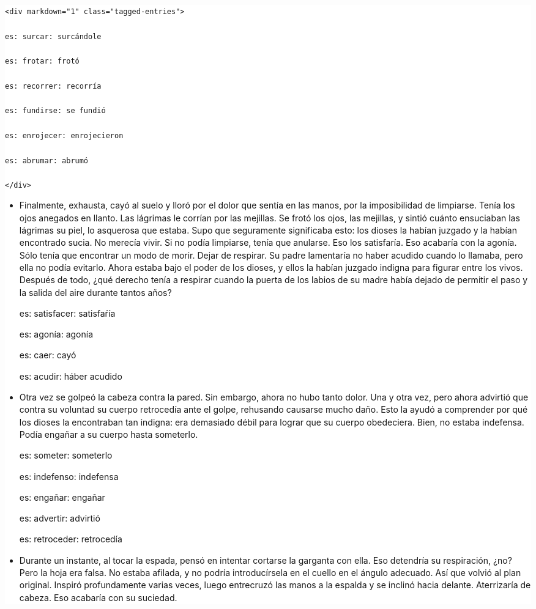     <div markdown="1" class="tagged-entries">

    es: surcar: surcándole

    es: frotar: frotó

    es: recorrer: recorría

    es: fundirse: se fundió

    es: enrojecer: enrojecieron

    es: abrumar: abrumó

    </div>

- Finalmente, exhausta, cayó al suelo y lloró por el dolor que sentía en las manos, por la imposibilidad de limpiarse. Tenía los ojos anegados en llanto. Las lágrimas le corrían por las mejillas. Se frotó los ojos, las mejillas, y sintió cuánto ensuciaban las lágrimas su piel, lo asquerosa que estaba. Supo que seguramente significaba esto: los dioses la habían juzgado y la habían encontrado sucia. No merecía vivir. Si no podía limpiarse, tenía que anularse. Eso los satisfaría. Eso acabaría con la agonía. Sólo tenía que encontrar un modo de morir. Dejar de respirar. Su padre lamentaría no haber acudido cuando lo llamaba, pero ella no podía evitarlo. Ahora estaba bajo el poder de los dioses, y ellos la habían juzgado indigna para figurar entre los vivos. Después de todo, ¿qué derecho tenía a respirar cuando la puerta de los labios de su madre había dejado de permitir el paso y la salida del aire durante tantos años?

    <div markdown="1" class="tagged-entries">

    es: satisfacer: satisfaŕía

    es: agonía: agonía

    es: caer: cayó

    es: acudir: háber acudido

    </div>

- Otra vez se golpeó la cabeza contra la pared. Sin embargo, ahora no hubo tanto dolor. Una y otra vez, pero ahora advirtió que contra su voluntad su cuerpo retrocedía ante el golpe, rehusando causarse mucho daño. Esto la ayudó a comprender por qué los dioses la encontraban tan indigna: era demasiado débil para lograr que su cuerpo obedeciera. Bien, no estaba indefensa. Podía engañar a su cuerpo hasta someterlo.

    <div markdown="1" class="tagged-entries">

    es: someter: someterlo

    es: indefenso: indefensa

    es: engañar: engañar

    es: advertir: advirtió

    es: retroceder: retrocedía

    </div>

- Durante un instante, al tocar la espada, pensó en intentar cortarse la garganta con ella. Eso detendría su respiración, ¿no? Pero la hoja era falsa. No estaba afilada, y no podría introducírsela en el cuello en el ángulo adecuado. Así que volvió al plan original. Inspiró profundamente varias veces, luego entrecruzó las manos a la espalda y se inclinó hacia delante. Aterrizaría de cabeza. Eso acabaría con su suciedad.
